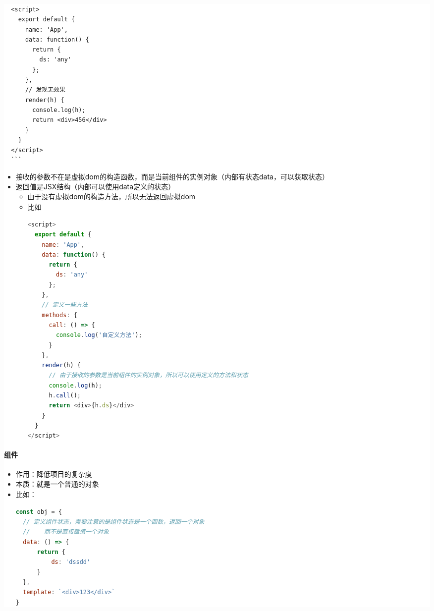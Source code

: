       <script>
        export default {
          name: 'App',
          data: function() {
            return {
              ds: 'any'
            };
          },
          // 发现无效果
          render(h) {
            console.log(h);
            return <div>456</div>
          }
        }
      </script>
      ```
- 接收的参数不在是虚拟dom的构造函数，而是当前组件的实例对象（内部有状态data，可以获取状态）
- 返回值是JSX结构（内部可以使用data定义的状态）
  - 由于没有虚拟dom的构造方法，所以无法返回虚拟dom
  - 比如
    ```js
    <script>
      export default {
        name: 'App',
        data: function() {
          return {
            ds: 'any'
          };
        },
        // 定义一些方法
        methods: {
          call: () => {
            console.log('自定义方法');
          }
        },
        render(h) {
          // 由于接收的参数是当前组件的实例对象，所以可以使用定义的方法和状态
          console.log(h);
          h.call();
          return <div>{h.ds}</div>
        }
      }
    </script>
    ```
  


#### 组件
- 作用：降低项目的复杂度
- 本质：就是一个普通的对象
- 比如：
  ```js
  const obj = {
    // 定义组件状态，需要注意的是组件状态是一个函数，返回一个对象
    //    而不是直接赋值一个对象
    data: () => {
        return {
            ds: 'dssdd'
        }
    },
    template: `<div>123</div>`
  }
  ```
